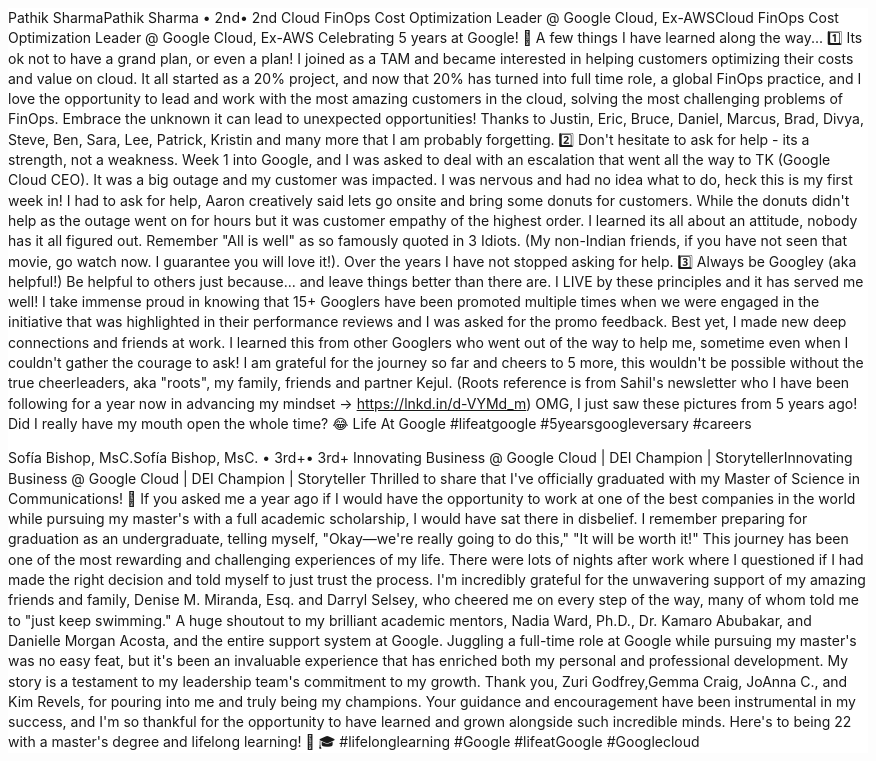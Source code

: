 
Pathik SharmaPathik Sharma • 2nd• 2nd
Cloud FinOps Cost Optimization Leader @ Google Cloud, Ex-AWSCloud FinOps Cost Optimization Leader @ Google Cloud, Ex-AWS
Celebrating 5 years at Google! 🎉 A few things I have learned along the way... 1️⃣ Its ok not to have a grand plan, or even a plan! I joined as a TAM and became interested in helping customers optimizing their costs and value on cloud. It all started as a 20% project, and now that 20% has turned into full time role, a global FinOps practice, and I love the opportunity to lead and work with the most amazing customers in the cloud, solving the most challenging problems of FinOps. Embrace the unknown it can lead to unexpected opportunities! Thanks to Justin, Eric, Bruce, Daniel, Marcus, Brad, Divya, Steve, Ben, Sara, Lee, Patrick, Kristin and many more that I am probably forgetting. 2️⃣ Don't hesitate to ask for help - its a strength, not a weakness. Week 1 into Google, and I was asked to deal with an escalation that went all the way to TK (Google Cloud CEO). It was a big outage and my customer was impacted. I was nervous and had no idea what to do, heck this is my first week in! I had to ask for help, Aaron creatively said lets go onsite and bring some donuts for customers. While the donuts didn't help as the outage went on for hours but it was customer empathy of the highest order. I learned its all about an attitude, nobody has it all figured out. Remember "All is well" as so famously quoted in 3 Idiots. (My non-Indian friends, if you have not seen that movie, go watch now. I guarantee you will love it!). Over the years I have not stopped asking for help. 3️⃣ Always be Googley (aka helpful!) Be helpful to others just because... and leave things better than there are. I LIVE by these principles and it has served me well! I take immense proud in knowing that 15+ Googlers have been promoted multiple times when we were engaged in the initiative that was highlighted in their performance reviews and I was asked for the promo feedback. Best yet, I made new deep connections and friends at work. I learned this from other Googlers who went out of the way to help me, sometime even when I couldn't gather the courage to ask! I am grateful for the journey so far and cheers to 5 more, this wouldn't be possible without the true cheerleaders, aka "roots", my family, friends and partner Kejul. (Roots reference is from Sahil's newsletter who I have been following for a year now in advancing my mindset -> https://lnkd.in/d-VYMd_m) OMG, I just saw these pictures from 5 years ago! Did I really have my mouth open the whole time? 😂 Life At Google #lifeatgoogle #5yearsgoogleversary #careers


Sofía Bishop, MsC.Sofía Bishop, MsC. • 3rd+• 3rd+
Innovating Business @ Google Cloud | DEI Champion | StorytellerInnovating Business @ Google Cloud | DEI Champion | Storyteller
Thrilled to share that I've officially graduated with my Master of Science in Communications! 🎉 If you asked me a year ago if I would have the opportunity to work at one of the best companies in the world while pursuing my master's with a full academic scholarship, I would have sat there in disbelief. I remember preparing for graduation as an undergraduate, telling myself, "Okay—we're really going to do this," "It will be worth it!" This journey has been one of the most rewarding and challenging experiences of my life. There were lots of nights after work where I questioned if I had made the right decision and told myself to just trust the process. I'm incredibly grateful for the unwavering support of my amazing friends and family, Denise M. Miranda, Esq. and Darryl Selsey, who cheered me on every step of the way, many of whom told me to "just keep swimming." A huge shoutout to my brilliant academic mentors, Nadia Ward, Ph.D., Dr. Kamaro Abubakar, and Danielle Morgan Acosta, and the entire support system at Google. Juggling a full-time role at Google while pursuing my master's was no easy feat, but it's been an invaluable experience that has enriched both my personal and professional development. My story is a testament to my leadership team's commitment to my growth. Thank you, Zuri Godfrey,Gemma Craig, JoAnna C., and Kim Revels, for pouring into me and truly being my champions. Your guidance and encouragement have been instrumental in my success, and I'm so thankful for the opportunity to have learned and grown alongside such incredible minds. Here's to being 22 with a master's degree and lifelong learning! 🥂 🎓 #lifelonglearning #Google #lifeatGoogle #Googlecloud
